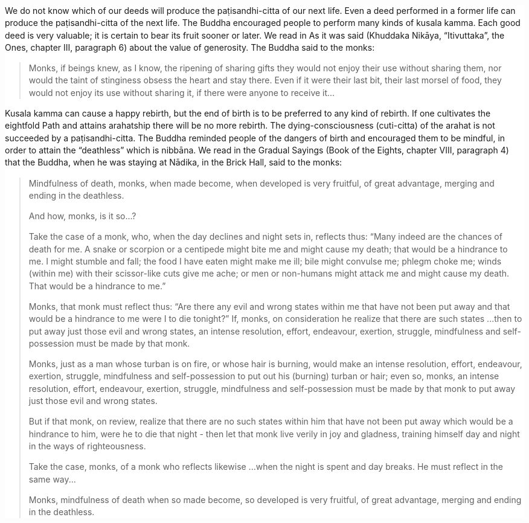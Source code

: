 We do not know which of our deeds will produce the paṭisandhi-citta of
our next life. Even a deed performed in a former life can produce the
paṭisandhi-citta of the next life. The Buddha encouraged people to
perform many kinds of kusala kamma. Each good deed is very valuable; it
is certain to bear its fruit sooner or later. We read in As it was said
(Khuddaka Nikāya, “Itivuttaka”, the Ones, chapter III, paragraph 6)
about the value of generosity. The Buddha said to the monks:

> Monks, if beings knew, as I know, the ripening of sharing gifts they
> would not enjoy their use without sharing them, nor would the taint of
> stinginess obsess the heart and stay there. Even if it were their last
> bit, their last morsel of food, they would not enjoy its use without
> sharing it, if there were anyone to receive it...

Kusala kamma can cause a happy rebirth, but the end of birth is to be
preferred to any kind of rebirth. If one cultivates the eightfold Path
and attains arahatship there will be no more rebirth. The
dying-consciousness (cuti-citta) of the arahat is not succeeded by a
paṭisandhi-citta. The Buddha reminded people of the dangers of birth and
encouraged them to be mindful, in order to attain the “deathless” which
is nibbāna. We read in the Gradual Sayings (Book of the Eights, chapter
VIII, paragraph 4) that the Buddha, when he was staying at Nādika, in
the Brick Hall, said to the monks:

> Mindfulness of death, monks, when made become, when developed is very
> fruitful, of great advantage, merging and ending in the deathless.
>
> And how, monks, is it so...?
>
> Take the case of a monk, who, when the day declines and night sets in,
> reflects thus: “Many indeed are the chances of death for me. A snake
> or scorpion or a centipede might bite me and might cause my death;
> that would be a hindrance to me. I might stumble and fall; the food I
> have eaten might make me ill; bile might convulse me; phlegm choke me;
> winds (within me) with their scissor-like cuts give me ache; or men or
> non-humans might attack me and might cause my death. That would be a
> hindrance to me.”
>
> Monks, that monk must reflect thus: “Are there any evil and wrong
> states within me that have not been put away and that would be a
> hindrance to me were I to die tonight?” If, monks, on consideration he
> realize that there are such states ...then to put away just those evil
> and wrong states, an intense resolution, effort, endeavour, exertion,
> struggle, mindfulness and self-possession must be made by that monk.
>
> Monks, just as a man whose turban is on fire, or whose hair is
> burning, would make an intense resolution, effort, endeavour,
> exertion, struggle, mindfulness and self-possession to put out his
> (burning) turban or hair; even so, monks, an intense resolution,
> effort, endeavour, exertion, struggle, mindfulness and self-possession
> must be made by that monk to put away just those evil and wrong
> states.
>
> But if that monk, on review, realize that there are no such states
> within him that have not been put away which would be a hindrance to
> him, were he to die that night - then let that monk live verily in joy
> and gladness, training himself day and night in the ways of
> righteousness.
>
> Take the case, monks, of a monk who reflects likewise ...when the night
> is spent and day breaks. He must reflect in the same way...
>
> Monks, mindfulness of death when so made become, so developed is very
> fruitful, of great advantage, merging and ending in the deathless.
